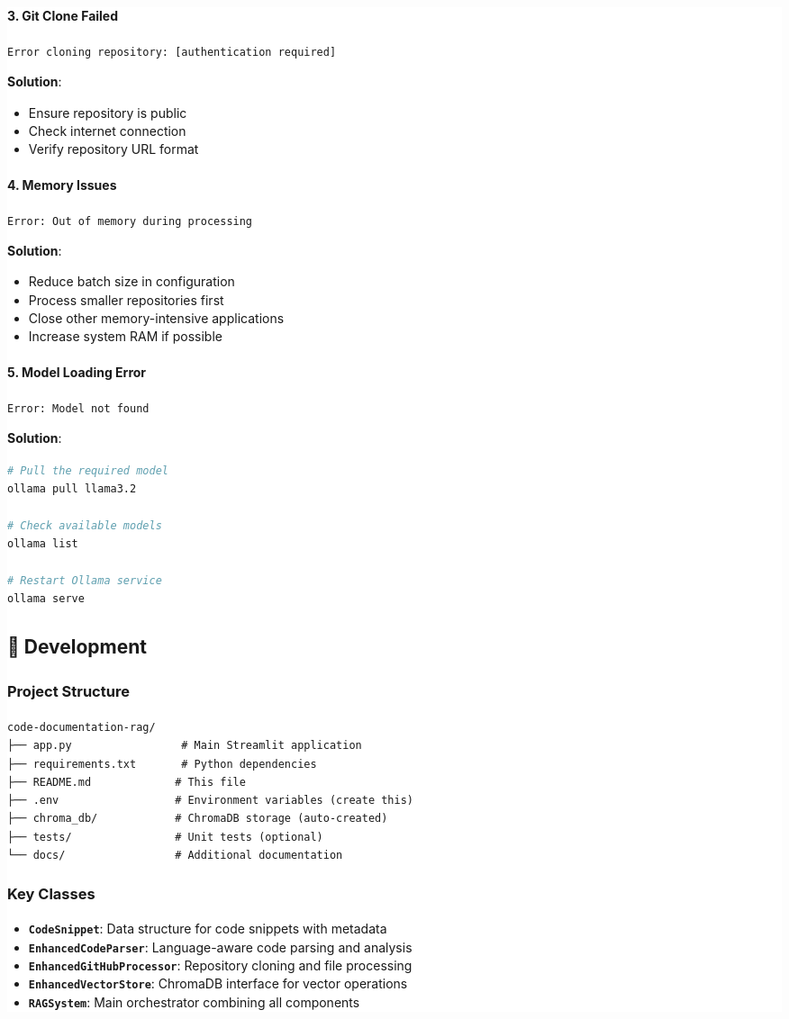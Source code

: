 #### 3. Git Clone Failed
```
Error cloning repository: [authentication required]
```
**Solution**:
- Ensure repository is public
- Check internet connection
- Verify repository URL format

#### 4. Memory Issues
```
Error: Out of memory during processing
```
**Solution**:
- Reduce batch size in configuration
- Process smaller repositories first
- Close other memory-intensive applications
- Increase system RAM if possible

#### 5. Model Loading Error
```
Error: Model not found
```
**Solution**:
```bash
# Pull the required model
ollama pull llama3.2

# Check available models
ollama list

# Restart Ollama service
ollama serve
```

## 🧪 Development

### Project Structure
```
code-documentation-rag/
├── app.py                 # Main Streamlit application
├── requirements.txt       # Python dependencies
├── README.md             # This file
├── .env                  # Environment variables (create this)
├── chroma_db/            # ChromaDB storage (auto-created)
├── tests/                # Unit tests (optional)
└── docs/                 # Additional documentation
```

### Key Classes
- **`CodeSnippet`**: Data structure for code snippets with metadata
- **`EnhancedCodeParser`**: Language-aware code parsing and analysis
- **`EnhancedGitHubProcessor`**: Repository cloning and file processing
- **`EnhancedVectorStore`**: ChromaDB interface for vector operations
- **`RAGSystem`**: Main orchestrator combining all components
